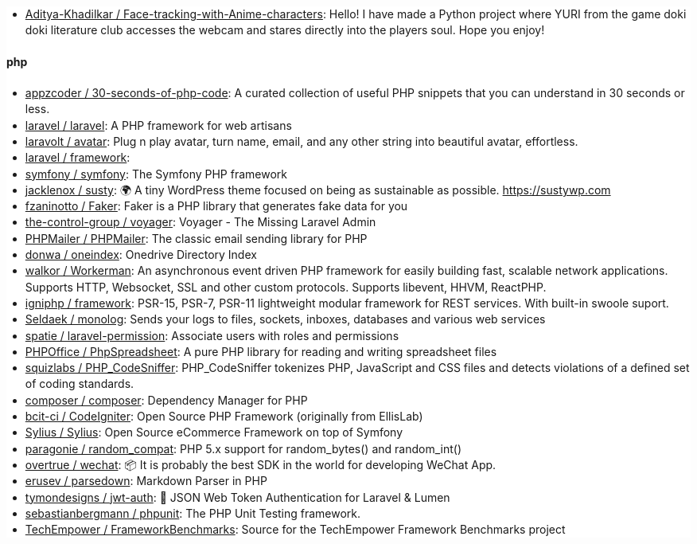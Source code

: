 * [Aditya-Khadilkar / Face-tracking-with-Anime-characters](https://github.com/Aditya-Khadilkar/Face-tracking-with-Anime-characters):  Hello! I have made a Python project where YURI from the game doki doki literature club accesses the webcam and stares directly into the players soul. Hope you enjoy!

#### php

* [appzcoder / 30-seconds-of-php-code](https://github.com/appzcoder/30-seconds-of-php-code):  A curated collection of useful PHP snippets that you can understand in 30 seconds or less.
* [laravel / laravel](https://github.com/laravel/laravel):  A PHP framework for web artisans
* [laravolt / avatar](https://github.com/laravolt/avatar):  Plug n play avatar, turn name, email, and any other string into beautiful avatar, effortless.
* [laravel / framework](https://github.com/laravel/framework):  
* [symfony / symfony](https://github.com/symfony/symfony):  The Symfony PHP framework
* [jacklenox / susty](https://github.com/jacklenox/susty):  🌍 A tiny WordPress theme focused on being as sustainable as possible. https://sustywp.com
* [fzaninotto / Faker](https://github.com/fzaninotto/Faker):  Faker is a PHP library that generates fake data for you
* [the-control-group / voyager](https://github.com/the-control-group/voyager):  Voyager - The Missing Laravel Admin
* [PHPMailer / PHPMailer](https://github.com/PHPMailer/PHPMailer):  The classic email sending library for PHP
* [donwa / oneindex](https://github.com/donwa/oneindex):  Onedrive Directory Index
* [walkor / Workerman](https://github.com/walkor/Workerman):  An asynchronous event driven PHP framework for easily building fast, scalable network applications. Supports HTTP, Websocket, SSL and other custom protocols. Supports libevent, HHVM, ReactPHP.
* [igniphp / framework](https://github.com/igniphp/framework):  PSR-15, PSR-7, PSR-11 lightweight modular framework for REST services. With built-in swoole suport.
* [Seldaek / monolog](https://github.com/Seldaek/monolog):  Sends your logs to files, sockets, inboxes, databases and various web services
* [spatie / laravel-permission](https://github.com/spatie/laravel-permission):  Associate users with roles and permissions
* [PHPOffice / PhpSpreadsheet](https://github.com/PHPOffice/PhpSpreadsheet):  A pure PHP library for reading and writing spreadsheet files
* [squizlabs / PHP_CodeSniffer](https://github.com/squizlabs/PHP_CodeSniffer):  PHP_CodeSniffer tokenizes PHP, JavaScript and CSS files and detects violations of a defined set of coding standards.
* [composer / composer](https://github.com/composer/composer):  Dependency Manager for PHP
* [bcit-ci / CodeIgniter](https://github.com/bcit-ci/CodeIgniter):  Open Source PHP Framework (originally from EllisLab)
* [Sylius / Sylius](https://github.com/Sylius/Sylius):  Open Source eCommerce Framework on top of Symfony
* [paragonie / random_compat](https://github.com/paragonie/random_compat):  PHP 5.x support for random_bytes() and random_int()
* [overtrue / wechat](https://github.com/overtrue/wechat):  📦 It is probably the best SDK in the world for developing WeChat App.
* [erusev / parsedown](https://github.com/erusev/parsedown):  Markdown Parser in PHP
* [tymondesigns / jwt-auth](https://github.com/tymondesigns/jwt-auth):  🔐 JSON Web Token Authentication for Laravel & Lumen
* [sebastianbergmann / phpunit](https://github.com/sebastianbergmann/phpunit):  The PHP Unit Testing framework.
* [TechEmpower / FrameworkBenchmarks](https://github.com/TechEmpower/FrameworkBenchmarks):  Source for the TechEmpower Framework Benchmarks project
